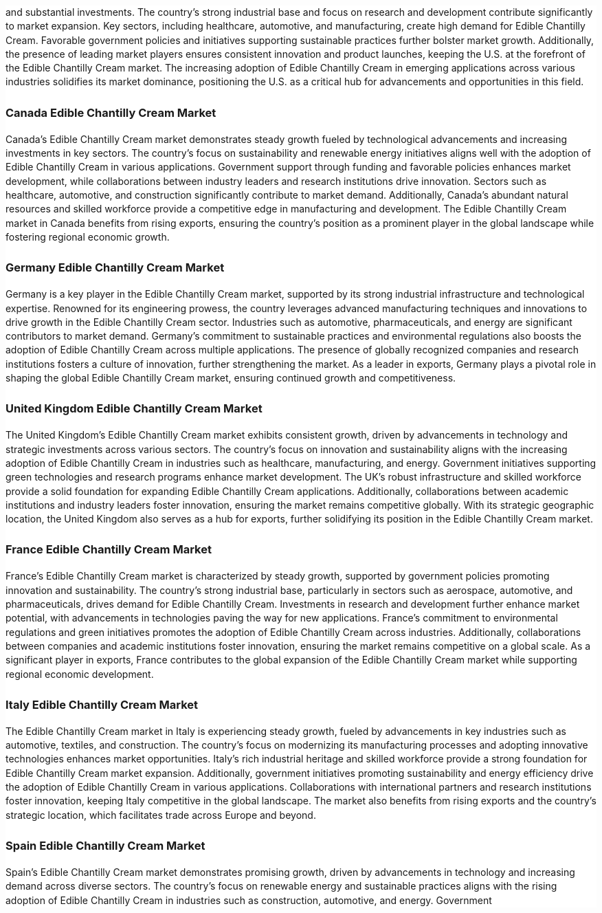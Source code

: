 and substantial investments. The country&rsquo;s strong industrial base and focus on research and development contribute significantly to market expansion. Key sectors, including healthcare, automotive, and manufacturing, create high demand for Edible Chantilly Cream. Favorable government policies and initiatives supporting sustainable practices further bolster market growth. Additionally, the presence of leading market players ensures consistent innovation and product launches, keeping the U.S. at the forefront of the Edible Chantilly Cream market. The increasing adoption of Edible Chantilly Cream in emerging applications across various industries solidifies its market dominance, positioning the U.S. as a critical hub for advancements and opportunities in this field.</p><h3>Canada Edible Chantilly Cream Market</h3><p>Canada&rsquo;s Edible Chantilly Cream market demonstrates steady growth fueled by technological advancements and increasing investments in key sectors. The country&rsquo;s focus on sustainability and renewable energy initiatives aligns well with the adoption of Edible Chantilly Cream in various applications. Government support through funding and favorable policies enhances market development, while collaborations between industry leaders and research institutions drive innovation. Sectors such as healthcare, automotive, and construction significantly contribute to market demand. Additionally, Canada&rsquo;s abundant natural resources and skilled workforce provide a competitive edge in manufacturing and development. The Edible Chantilly Cream market in Canada benefits from rising exports, ensuring the country&rsquo;s position as a prominent player in the global landscape while fostering regional economic growth.</p><h3>Germany Edible Chantilly Cream Market</h3><p>Germany is a key player in the Edible Chantilly Cream market, supported by its strong industrial infrastructure and technological expertise. Renowned for its engineering prowess, the country leverages advanced manufacturing techniques and innovations to drive growth in the Edible Chantilly Cream sector. Industries such as automotive, pharmaceuticals, and energy are significant contributors to market demand. Germany&rsquo;s commitment to sustainable practices and environmental regulations also boosts the adoption of Edible Chantilly Cream across multiple applications. The presence of globally recognized companies and research institutions fosters a culture of innovation, further strengthening the market. As a leader in exports, Germany plays a pivotal role in shaping the global Edible Chantilly Cream market, ensuring continued growth and competitiveness.</p><h3>United Kingdom Edible Chantilly Cream Market</h3><p>The United Kingdom&rsquo;s Edible Chantilly Cream market exhibits consistent growth, driven by advancements in technology and strategic investments across various sectors. The country&rsquo;s focus on innovation and sustainability aligns with the increasing adoption of Edible Chantilly Cream in industries such as healthcare, manufacturing, and energy. Government initiatives supporting green technologies and research programs enhance market development. The UK&rsquo;s robust infrastructure and skilled workforce provide a solid foundation for expanding Edible Chantilly Cream applications. Additionally, collaborations between academic institutions and industry leaders foster innovation, ensuring the market remains competitive globally. With its strategic geographic location, the United Kingdom also serves as a hub for exports, further solidifying its position in the Edible Chantilly Cream market.</p><h3>France Edible Chantilly Cream Market</h3><p>France&rsquo;s Edible Chantilly Cream market is characterized by steady growth, supported by government policies promoting innovation and sustainability. The country&rsquo;s strong industrial base, particularly in sectors such as aerospace, automotive, and pharmaceuticals, drives demand for Edible Chantilly Cream. Investments in research and development further enhance market potential, with advancements in technologies paving the way for new applications. France&rsquo;s commitment to environmental regulations and green initiatives promotes the adoption of Edible Chantilly Cream across industries. Additionally, collaborations between companies and academic institutions foster innovation, ensuring the market remains competitive on a global scale. As a significant player in exports, France contributes to the global expansion of the Edible Chantilly Cream market while supporting regional economic development.</p><h3>Italy Edible Chantilly Cream Market</h3><p>The Edible Chantilly Cream market in Italy is experiencing steady growth, fueled by advancements in key industries such as automotive, textiles, and construction. The country&rsquo;s focus on modernizing its manufacturing processes and adopting innovative technologies enhances market opportunities. Italy&rsquo;s rich industrial heritage and skilled workforce provide a strong foundation for Edible Chantilly Cream market expansion. Additionally, government initiatives promoting sustainability and energy efficiency drive the adoption of Edible Chantilly Cream in various applications. Collaborations with international partners and research institutions foster innovation, keeping Italy competitive in the global landscape. The market also benefits from rising exports and the country&rsquo;s strategic location, which facilitates trade across Europe and beyond.</p><h3>Spain Edible Chantilly Cream Market</h3><p>Spain&rsquo;s Edible Chantilly Cream market demonstrates promising growth, driven by advancements in technology and increasing demand across diverse sectors. The country&rsquo;s focus on renewable energy and sustainable practices aligns with the rising adoption of Edible Chantilly Cream in industries such as construction, automotive, and energy. Government